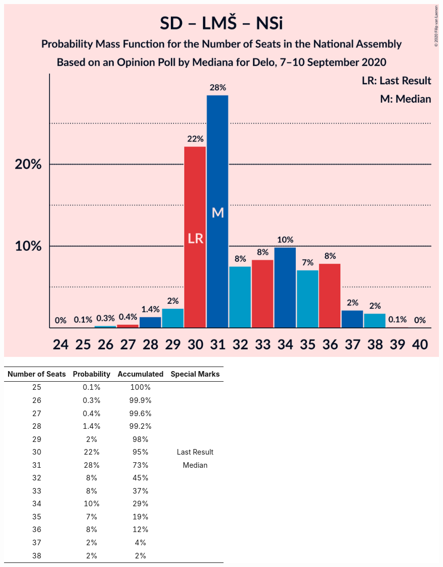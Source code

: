 ![Graph with seats probability mass function not yet produced](2020-09-10-Mediana-coalitions-seats-pmf-sd–lmš–nsi.png "Seats Probability Mass Function")

| Number of Seats | Probability | Accumulated | Special Marks |
|:---------------:|:-----------:|:-----------:|:-------------:|
| 25 | 0.1% | 100% |  |
| 26 | 0.3% | 99.9% |  |
| 27 | 0.4% | 99.6% |  |
| 28 | 1.4% | 99.2% |  |
| 29 | 2% | 98% |  |
| 30 | 22% | 95% | Last Result |
| 31 | 28% | 73% | Median |
| 32 | 8% | 45% |  |
| 33 | 8% | 37% |  |
| 34 | 10% | 29% |  |
| 35 | 7% | 19% |  |
| 36 | 8% | 12% |  |
| 37 | 2% | 4% |  |
| 38 | 2% | 2% |  |